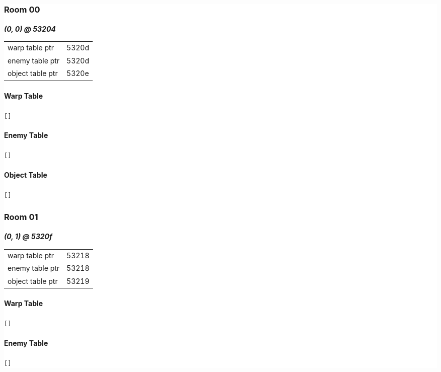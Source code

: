 ### Room 00

 ***(0, 0) @ 53204***

| | |
|-|-|
| warp table ptr | 5320d |
| enemy table ptr | 5320d |
| object table ptr | 5320e |

#### Warp Table

```
[]
```

#### Enemy Table

```
[]
```

#### Object Table

```
[]
```


### Room 01

 ***(0, 1) @ 5320f***

| | |
|-|-|
| warp table ptr | 53218 |
| enemy table ptr | 53218 |
| object table ptr | 53219 |

#### Warp Table

```
[]
```

#### Enemy Table

```
[]
```
